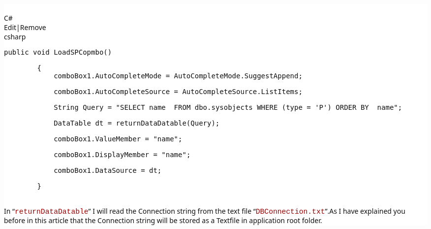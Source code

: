 <div style="font:14px/normal &quot;Segoe UI&quot;,Arial,sans-serif; color:#111111; text-transform:none; text-indent:0px; letter-spacing:normal; word-spacing:0px; white-space:normal; widows:1; background-color:#ffffff">
&nbsp;
<div class="scriptcode">
<div class="pluginEditHolder" pluginCommand="mceScriptCode">
<div class="title"><span>C#</span></div>
<div class="pluginLinkHolder"><span class="pluginEditHolderLink">Edit</span>|<span class="pluginRemoveHolderLink">Remove</span></div>
<span class="hidden">csharp</span>

<div class="preview">
<pre class="js">public&nbsp;<span class="js__operator">void</span>&nbsp;LoadSPCopmbo()&nbsp;
&nbsp;
&nbsp;&nbsp;&nbsp;&nbsp;&nbsp;&nbsp;&nbsp;&nbsp;<span class="js__brace">{</span>&nbsp;
&nbsp;&nbsp;&nbsp;&nbsp;&nbsp;&nbsp;&nbsp;&nbsp;&nbsp;&nbsp;&nbsp;&nbsp;comboBox1.AutoCompleteMode&nbsp;=&nbsp;AutoCompleteMode.SuggestAppend;&nbsp;
&nbsp;
&nbsp;&nbsp;&nbsp;&nbsp;&nbsp;&nbsp;&nbsp;&nbsp;&nbsp;&nbsp;&nbsp;&nbsp;comboBox1.AutoCompleteSource&nbsp;=&nbsp;AutoCompleteSource.ListItems;&nbsp;
&nbsp;
&nbsp;&nbsp;&nbsp;&nbsp;&nbsp;&nbsp;&nbsp;&nbsp;&nbsp;&nbsp;&nbsp;&nbsp;<span class="js__object">String</span>&nbsp;Query&nbsp;=&nbsp;<span class="js__string">&quot;SELECT&nbsp;name&nbsp;&nbsp;FROM&nbsp;dbo.sysobjects&nbsp;WHERE&nbsp;(type&nbsp;=&nbsp;'P')&nbsp;ORDER&nbsp;BY&nbsp;&nbsp;name&quot;</span>;&nbsp;
&nbsp;
&nbsp;&nbsp;&nbsp;&nbsp;&nbsp;&nbsp;&nbsp;&nbsp;&nbsp;&nbsp;&nbsp;&nbsp;DataTable&nbsp;dt&nbsp;=&nbsp;returnDataDatable(Query);&nbsp;
&nbsp;
&nbsp;&nbsp;&nbsp;&nbsp;&nbsp;&nbsp;&nbsp;&nbsp;&nbsp;&nbsp;&nbsp;&nbsp;comboBox1.ValueMember&nbsp;=&nbsp;<span class="js__string">&quot;name&quot;</span>;&nbsp;
&nbsp;
&nbsp;&nbsp;&nbsp;&nbsp;&nbsp;&nbsp;&nbsp;&nbsp;&nbsp;&nbsp;&nbsp;&nbsp;comboBox1.DisplayMember&nbsp;=&nbsp;<span class="js__string">&quot;name&quot;</span>;&nbsp;
&nbsp;
&nbsp;&nbsp;&nbsp;&nbsp;&nbsp;&nbsp;&nbsp;&nbsp;&nbsp;&nbsp;&nbsp;&nbsp;comboBox1.DataSource&nbsp;=&nbsp;dt;&nbsp;
&nbsp;
&nbsp;&nbsp;&nbsp;&nbsp;&nbsp;&nbsp;&nbsp;&nbsp;<span class="js__brace">}</span></pre>
</div>
</div>
</div>
<div class="endscriptcode">&nbsp;</div>
<span style="font:14px/normal &quot;Segoe UI&quot;,Arial,sans-serif; color:#111111; text-transform:none; text-indent:0px; letter-spacing:normal; word-spacing:0px; float:none; display:inline!important; white-space:normal; widows:1; background-color:#ffffff">In &ldquo;</span><code style="font:11pt/normal Consolas,&quot;Courier New&quot;,Courier,mono; margin:0px; padding:0px; border:0px currentColor; color:#990000; text-transform:none; text-indent:0px; letter-spacing:normal; word-spacing:0px; white-space:normal; widows:1; background-color:#ffffff">returnDataDatable</code><span style="font:14px/normal &quot;Segoe UI&quot;,Arial,sans-serif; color:#111111; text-transform:none; text-indent:0px; letter-spacing:normal; word-spacing:0px; float:none; display:inline!important; white-space:normal; widows:1; background-color:#ffffff">&rdquo;
 I will read the Connection string from the text file &ldquo;</span><code style="font:11pt/normal Consolas,&quot;Courier New&quot;,Courier,mono; margin:0px; padding:0px; border:0px currentColor; color:#990000; text-transform:none; text-indent:0px; letter-spacing:normal; word-spacing:0px; white-space:normal; widows:1; background-color:#ffffff">DBConnection.txt</code><span style="font:14px/normal &quot;Segoe UI&quot;,Arial,sans-serif; color:#111111; text-transform:none; text-indent:0px; letter-spacing:normal; word-spacing:0px; float:none; display:inline!important; white-space:normal; widows:1; background-color:#ffffff">&rdquo;.As
 I have explained you before in this article that the Connection string will be stored as a Textfile in application root folder.</span></div>
<div style="font:14px/normal &quot;Segoe UI&quot;,Arial,sans-serif; color:#111111; text-transform:none; text-indent:0px; letter-spacing:normal; word-spacing:0px; white-space:normal; widows:1; background-color:#ffffff">